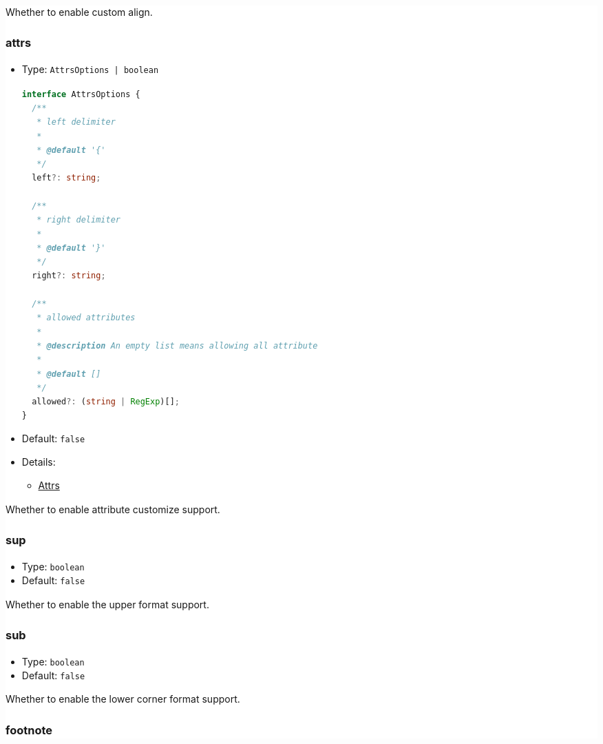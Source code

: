 Whether to enable custom align.

### attrs

- Type: `AttrsOptions | boolean`

  ```ts
  interface AttrsOptions {
    /**
     * left delimiter
     *
     * @default '{'
     */
    left?: string;

    /**
     * right delimiter
     *
     * @default '}'
     */
    right?: string;

    /**
     * allowed attributes
     *
     * @description An empty list means allowing all attribute
     *
     * @default []
     */
    allowed?: (string | RegExp)[];
  }
  ```

- Default: `false`
- Details:
  - [Attrs](./guide/attrs.md)

Whether to enable attribute customize support.

### sup

- Type: `boolean`
- Default: `false`

Whether to enable the upper format support.

### sub

- Type: `boolean`
- Default: `false`

Whether to enable the lower corner format support.

### footnote

